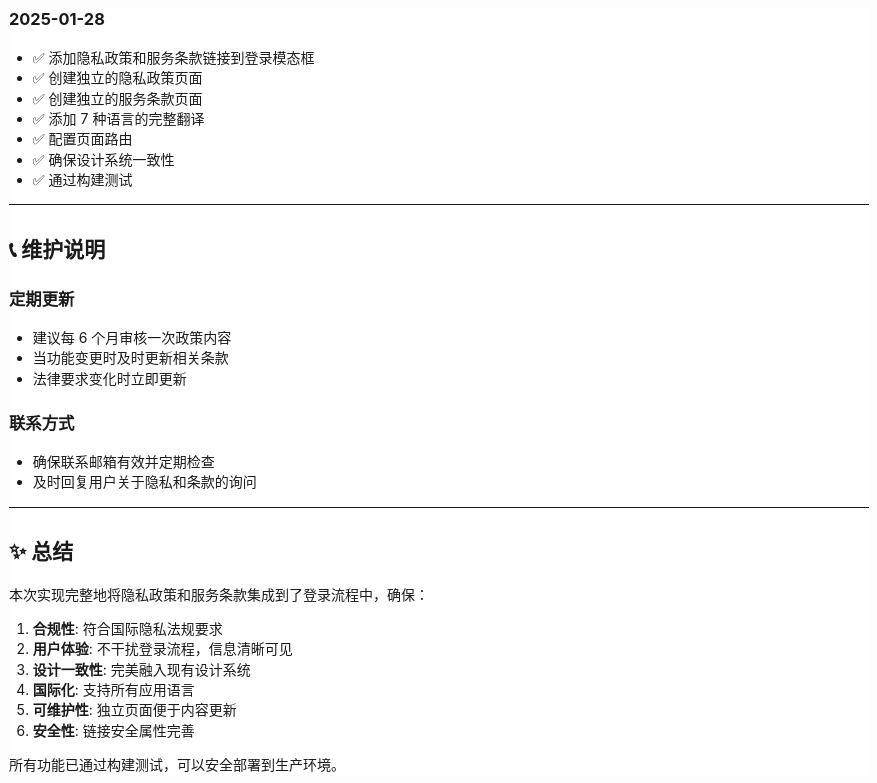 ### 2025-01-28
- ✅ 添加隐私政策和服务条款链接到登录模态框
- ✅ 创建独立的隐私政策页面
- ✅ 创建独立的服务条款页面
- ✅ 添加 7 种语言的完整翻译
- ✅ 配置页面路由
- ✅ 确保设计系统一致性
- ✅ 通过构建测试

---

## 📞 维护说明

### 定期更新
- 建议每 6 个月审核一次政策内容
- 当功能变更时及时更新相关条款
- 法律要求变化时立即更新

### 联系方式
- 确保联系邮箱有效并定期检查
- 及时回复用户关于隐私和条款的询问

---

## ✨ 总结

本次实现完整地将隐私政策和服务条款集成到了登录流程中，确保：

1. **合规性**: 符合国际隐私法规要求
2. **用户体验**: 不干扰登录流程，信息清晰可见
3. **设计一致性**: 完美融入现有设计系统
4. **国际化**: 支持所有应用语言
5. **可维护性**: 独立页面便于内容更新
6. **安全性**: 链接安全属性完善

所有功能已通过构建测试，可以安全部署到生产环境。
